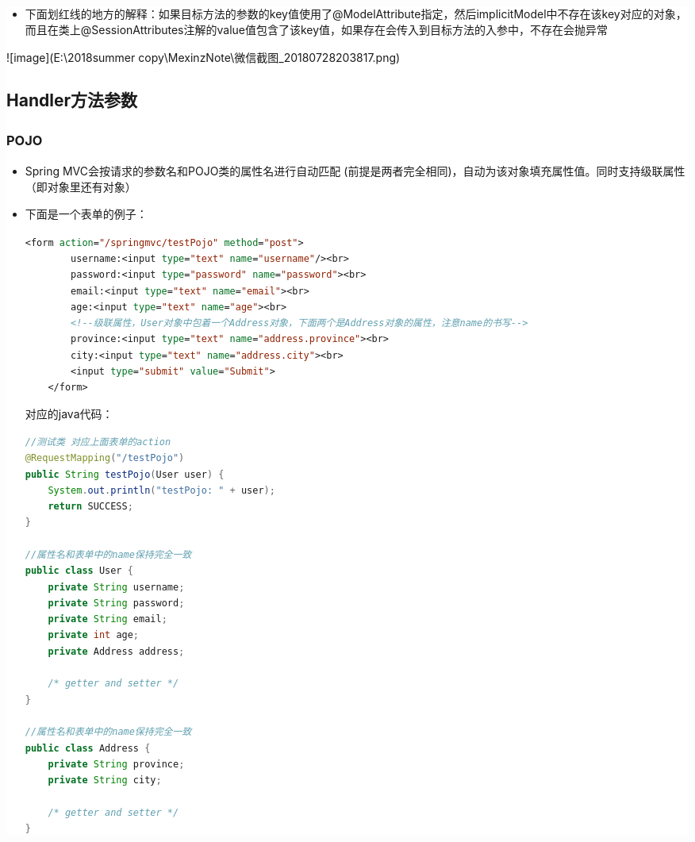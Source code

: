 - 下面划红线的地方的解释：如果目标方法的参数的key值使用了@ModelAttribute指定，然后implicitModel中不存在该key对应的对象，而且在类上@SessionAttributes注解的value值包含了该key值，如果存在会传入到目标方法的入参中，不存在会抛异常

![image](E:\2018summer copy\MexinzNote\微信截图_20180728203817.png)



## Handler方法参数

### POJO

- Spring MVC会按请求的参数名和POJO类的属性名进行自动匹配 (前提是两者完全相同)，自动为该对象填充属性值。同时支持级联属性（即对象里还有对象）

- 下面是一个表单的例子：

  ```jsp
  <form action="/springmvc/testPojo" method="post">
          username:<input type="text" name="username"/><br>
          password:<input type="password" name="password"><br>
          email:<input type="text" name="email"><br>
          age:<input type="text" name="age"><br>
          <!--级联属性，User对象中包着一个Address对象，下面两个是Address对象的属性，注意name的书写-->
          province:<input type="text" name="address.province"><br>
          city:<input type="text" name="address.city"><br>
          <input type="submit" value="Submit">
      </form>
  ```

  对应的java代码：

  ```java
  //测试类 对应上面表单的action
  @RequestMapping("/testPojo")
  public String testPojo(User user) {
      System.out.println("testPojo: " + user);
      return SUCCESS;
  }
  
  //属性名和表单中的name保持完全一致
  public class User {
      private String username;
      private String password;
      private String email;
      private int age;
      private Address address;
      
      /* getter and setter */
  }
  
  //属性名和表单中的name保持完全一致
  public class Address {
      private String province;
      private String city;
      
      /* getter and setter */
  }
  ```

